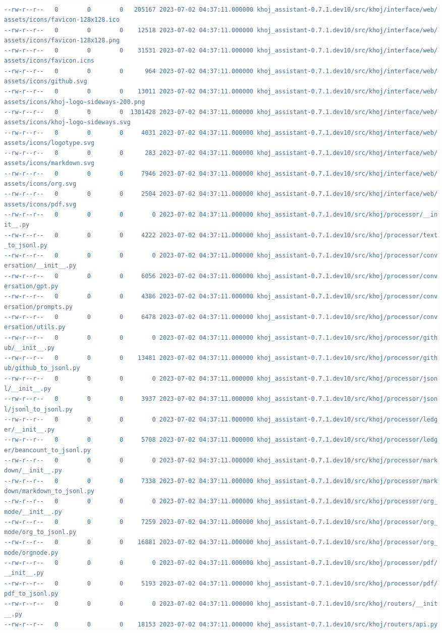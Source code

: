 ```diff
--rw-r--r--   0        0        0   205167 2023-07-02 04:37:11.000000 khoj_assistant-0.7.1.dev10/src/khoj/interface/web/assets/icons/favicon-128x128.ico
--rw-r--r--   0        0        0    12518 2023-07-02 04:37:11.000000 khoj_assistant-0.7.1.dev10/src/khoj/interface/web/assets/icons/favicon-128x128.png
--rw-r--r--   0        0        0    31531 2023-07-02 04:37:11.000000 khoj_assistant-0.7.1.dev10/src/khoj/interface/web/assets/icons/favicon.icns
--rw-r--r--   0        0        0      964 2023-07-02 04:37:11.000000 khoj_assistant-0.7.1.dev10/src/khoj/interface/web/assets/icons/github.svg
--rw-r--r--   0        0        0    13011 2023-07-02 04:37:11.000000 khoj_assistant-0.7.1.dev10/src/khoj/interface/web/assets/icons/khoj-logo-sideways-200.png
--rw-r--r--   0        0        0  1301428 2023-07-02 04:37:11.000000 khoj_assistant-0.7.1.dev10/src/khoj/interface/web/assets/icons/khoj-logo-sideways.svg
--rw-r--r--   0        0        0     4031 2023-07-02 04:37:11.000000 khoj_assistant-0.7.1.dev10/src/khoj/interface/web/assets/icons/logotype.svg
--rw-r--r--   0        0        0      283 2023-07-02 04:37:11.000000 khoj_assistant-0.7.1.dev10/src/khoj/interface/web/assets/icons/markdown.svg
--rw-r--r--   0        0        0     7946 2023-07-02 04:37:11.000000 khoj_assistant-0.7.1.dev10/src/khoj/interface/web/assets/icons/org.svg
--rw-r--r--   0        0        0     2504 2023-07-02 04:37:11.000000 khoj_assistant-0.7.1.dev10/src/khoj/interface/web/assets/icons/pdf.svg
--rw-r--r--   0        0        0        0 2023-07-02 04:37:11.000000 khoj_assistant-0.7.1.dev10/src/khoj/processor/__init__.py
--rw-r--r--   0        0        0     4222 2023-07-02 04:37:11.000000 khoj_assistant-0.7.1.dev10/src/khoj/processor/text_to_jsonl.py
--rw-r--r--   0        0        0        0 2023-07-02 04:37:11.000000 khoj_assistant-0.7.1.dev10/src/khoj/processor/conversation/__init__.py
--rw-r--r--   0        0        0     6056 2023-07-02 04:37:11.000000 khoj_assistant-0.7.1.dev10/src/khoj/processor/conversation/gpt.py
--rw-r--r--   0        0        0     4386 2023-07-02 04:37:11.000000 khoj_assistant-0.7.1.dev10/src/khoj/processor/conversation/prompts.py
--rw-r--r--   0        0        0     6478 2023-07-02 04:37:11.000000 khoj_assistant-0.7.1.dev10/src/khoj/processor/conversation/utils.py
--rw-r--r--   0        0        0        0 2023-07-02 04:37:11.000000 khoj_assistant-0.7.1.dev10/src/khoj/processor/github/__init__.py
--rw-r--r--   0        0        0    13481 2023-07-02 04:37:11.000000 khoj_assistant-0.7.1.dev10/src/khoj/processor/github/github_to_jsonl.py
--rw-r--r--   0        0        0        0 2023-07-02 04:37:11.000000 khoj_assistant-0.7.1.dev10/src/khoj/processor/jsonl/__init__.py
--rw-r--r--   0        0        0     3937 2023-07-02 04:37:11.000000 khoj_assistant-0.7.1.dev10/src/khoj/processor/jsonl/jsonl_to_jsonl.py
--rw-r--r--   0        0        0        0 2023-07-02 04:37:11.000000 khoj_assistant-0.7.1.dev10/src/khoj/processor/ledger/__init__.py
--rw-r--r--   0        0        0     5708 2023-07-02 04:37:11.000000 khoj_assistant-0.7.1.dev10/src/khoj/processor/ledger/beancount_to_jsonl.py
--rw-r--r--   0        0        0        0 2023-07-02 04:37:11.000000 khoj_assistant-0.7.1.dev10/src/khoj/processor/markdown/__init__.py
--rw-r--r--   0        0        0     7338 2023-07-02 04:37:11.000000 khoj_assistant-0.7.1.dev10/src/khoj/processor/markdown/markdown_to_jsonl.py
--rw-r--r--   0        0        0        0 2023-07-02 04:37:11.000000 khoj_assistant-0.7.1.dev10/src/khoj/processor/org_mode/__init__.py
--rw-r--r--   0        0        0     7259 2023-07-02 04:37:11.000000 khoj_assistant-0.7.1.dev10/src/khoj/processor/org_mode/org_to_jsonl.py
--rw-r--r--   0        0        0    16881 2023-07-02 04:37:11.000000 khoj_assistant-0.7.1.dev10/src/khoj/processor/org_mode/orgnode.py
--rw-r--r--   0        0        0        0 2023-07-02 04:37:11.000000 khoj_assistant-0.7.1.dev10/src/khoj/processor/pdf/__init__.py
--rw-r--r--   0        0        0     5193 2023-07-02 04:37:11.000000 khoj_assistant-0.7.1.dev10/src/khoj/processor/pdf/pdf_to_jsonl.py
--rw-r--r--   0        0        0        0 2023-07-02 04:37:11.000000 khoj_assistant-0.7.1.dev10/src/khoj/routers/__init__.py
--rw-r--r--   0        0        0    18153 2023-07-02 04:37:11.000000 khoj_assistant-0.7.1.dev10/src/khoj/routers/api.py
```